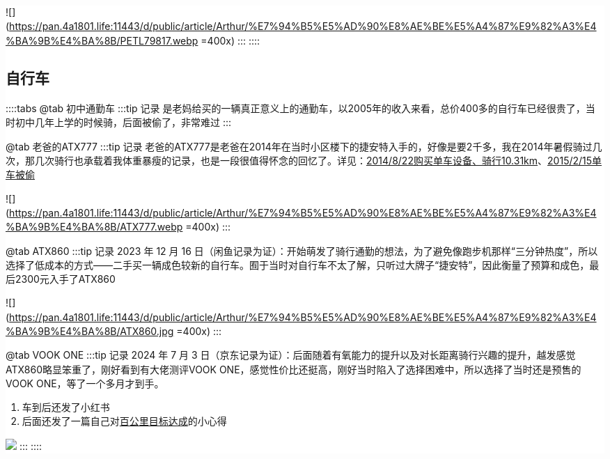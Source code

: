 ![](https://pan.4a1801.life:11443/d/public/article/Arthur/%E7%94%B5%E5%AD%90%E8%AE%BE%E5%A4%87%E9%82%A3%E4%BA%9B%E4%BA%8B/PETL79817.webp =400x)
:::
::::

## 自行车

::::tabs
@tab 初中通勤车
:::tip 记录
是老妈给买的一辆真正意义上的通勤车，以2005年的收入来看，总价400多的自行车已经很贵了，当时初中几年上学的时候骑，后面被偷了，非常难过
:::

@tab 老爸的ATX777
:::tip 记录
老爸的ATX777是老爸在2014年在当时小区楼下的捷安特入手的，好像是要2千多，我在2014年暑假骑过几次，那几次骑行也承载着我体重暴瘦的记录，也是一段很值得怀念的回忆了。详见：[2014/8/22购买单车设备、骑行10.31km](/Arthur/Qzone/说说.html#_8月-1)、[2015/2/15单车被偷](https://blog.4a1801.life/Arthur/Qzone/%E8%AF%B4%E8%AF%B4.html#_2%E6%9C%88)

![](https://pan.4a1801.life:11443/d/public/article/Arthur/%E7%94%B5%E5%AD%90%E8%AE%BE%E5%A4%87%E9%82%A3%E4%BA%9B%E4%BA%8B/ATX777.webp =400x)
:::

@tab ATX860
:::tip 记录
2023 年 12 月 16 日（闲鱼记录为证）：开始萌发了骑行通勤的想法，为了避免像跑步机那样“三分钟热度”，所以选择了低成本的方式——二手买一辆成色较新的自行车。囿于当时对自行车不太了解，只听过大牌子“捷安特”，因此衡量了预算和成色，最后2300元入手了ATX860

![](https://pan.4a1801.life:11443/d/public/article/Arthur/%E7%94%B5%E5%AD%90%E8%AE%BE%E5%A4%87%E9%82%A3%E4%BA%9B%E4%BA%8B/ATX860.jpg =400x)
:::

@tab VOOK ONE
:::tip 记录
2024 年 7 月 3 日（京东记录为证）：后面随着有氧能力的提升以及对长距离骑行兴趣的提升，越发感觉ATX860略显笨重了，刚好看到有大佬测评VOOK ONE，感觉性价比还挺高，刚好当时陷入了选择困难中，所以选择了当时还是预售的VOOK ONE，等了一个多月才到手。

1. 车到后还发了小红书
2. 后面还发了一篇自己对[百公里目标达成](/经验总结/生活心得/新手如何完成首个单飞百公里骑行计划.html)的小心得

![](https://pan.4a1801.life:11443/d/public/XHS_fsy/66b4ec140000000025033cb6_1.webp)
:::
::::
